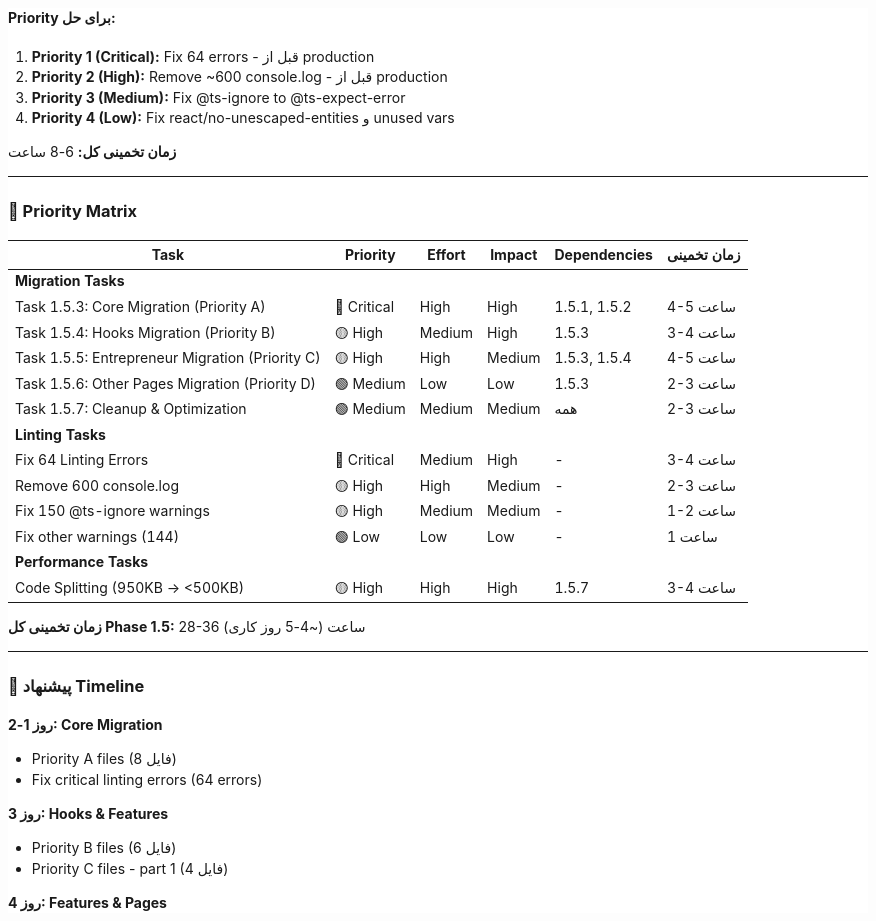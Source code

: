 #### Priority برای حل:

1. **Priority 1 (Critical):** Fix 64 errors - قبل از production
2. **Priority 2 (High):** Remove ~600 console.log - قبل از production
3. **Priority 3 (Medium):** Fix @ts-ignore to @ts-expect-error
4. **Priority 4 (Low):** Fix react/no-unescaped-entities و unused vars

**زمان تخمینی کل:** 6-8 ساعت

---

### 🎯 Priority Matrix

| Task                                            | Priority    | Effort | Impact | Dependencies | زمان تخمینی |
| ----------------------------------------------- | ----------- | ------ | ------ | ------------ | ----------- |
| **Migration Tasks**                             |
| Task 1.5.3: Core Migration (Priority A)         | 🔴 Critical | High   | High   | 1.5.1, 1.5.2 | 4-5 ساعت    |
| Task 1.5.4: Hooks Migration (Priority B)        | 🟡 High     | Medium | High   | 1.5.3        | 3-4 ساعت    |
| Task 1.5.5: Entrepreneur Migration (Priority C) | 🟡 High     | High   | Medium | 1.5.3, 1.5.4 | 4-5 ساعت    |
| Task 1.5.6: Other Pages Migration (Priority D)  | 🟢 Medium   | Low    | Low    | 1.5.3        | 2-3 ساعت    |
| Task 1.5.7: Cleanup & Optimization              | 🟢 Medium   | Medium | Medium | همه          | 2-3 ساعت    |
| **Linting Tasks**                               |
| Fix 64 Linting Errors                           | 🔴 Critical | Medium | High   | -            | 3-4 ساعت    |
| Remove 600 console.log                          | 🟡 High     | High   | Medium | -            | 2-3 ساعت    |
| Fix 150 @ts-ignore warnings                     | 🟡 High     | Medium | Medium | -            | 1-2 ساعت    |
| Fix other warnings (144)                        | 🟢 Low      | Low    | Low    | -            | 1 ساعت      |
| **Performance Tasks**                           |
| Code Splitting (950KB → <500KB)                 | 🟡 High     | High   | High   | 1.5.7        | 3-4 ساعت    |

**زمان تخمینی کل Phase 1.5:** 28-36 ساعت (~4-5 روز کاری)

---

### 📅 پیشنهاد Timeline

**روز 1-2: Core Migration**

- Priority A files (8 فایل)
- Fix critical linting errors (64 errors)

**روز 3: Hooks & Features**

- Priority B files (6 فایل)
- Priority C files - part 1 (4 فایل)

**روز 4: Features & Pages**

